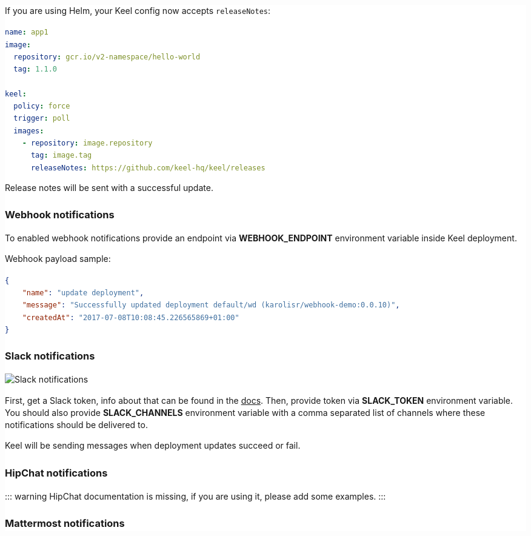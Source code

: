 If you are using Helm, your Keel config now accepts `releaseNotes`:

```yaml
name: app1
image:
  repository: gcr.io/v2-namespace/hello-world
  tag: 1.1.0

keel:  
  policy: force  
  trigger: poll  
  images:
    - repository: image.repository
      tag: image.tag
      releaseNotes: https://github.com/keel-hq/keel/releases			

```

Release notes will be sent with a successful update.

### Webhook notifications

To enabled webhook notifications provide an endpoint via __WEBHOOK_ENDPOINT__ environment variable inside Keel deployment. 

Webhook payload sample:

```json
{
	"name": "update deployment",
	"message": "Successfully updated deployment default/wd (karolisr/webhook-demo:0.0.10)",
	"createdAt": "2017-07-08T10:08:45.226565869+01:00"	
}
```

### Slack notifications

![Slack notifications](/img/docs/slack-notifications.png)

First, get a Slack token, info about that can be found in the [docs](https://get.slack.help/hc/en-us/articles/215770388-Create-and-regenerate-API-tokens). Then, provide token via __SLACK_TOKEN__ environment variable. You should also provide __SLACK_CHANNELS__ environment variable with a comma separated list of channels where these notifications should be delivered to.

Keel will be sending messages when deployment updates succeed or fail.


### HipChat notifications

::: warning
HipChat documentation is missing, if you are using it, please add some examples. 
:::

### Mattermost notifications
